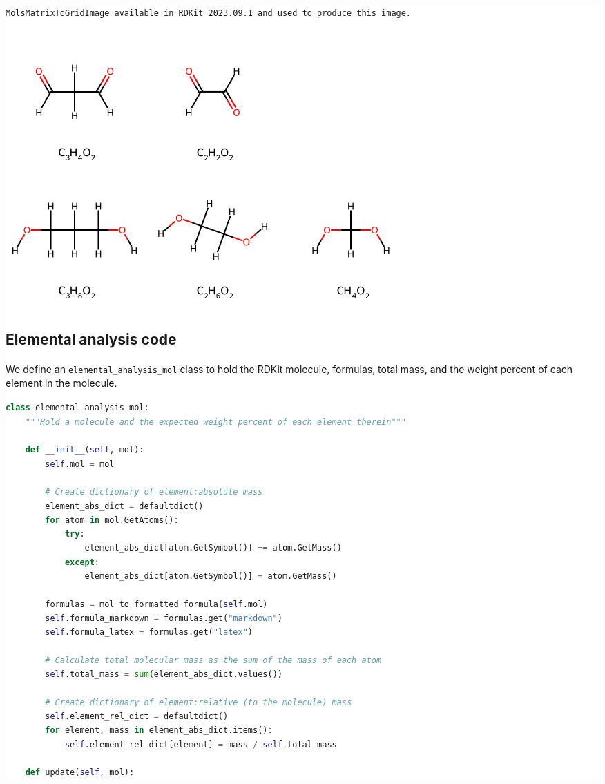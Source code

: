 
    MolsMatrixToGridImage available in RDKit 2023.09.1 and used to produce this image.





    
![Two series of molecules with carbon chains 3, 2, and 1 atoms long. Top: Dialdehydes, with the one-carbon molecule, CO2, not shown. Bottom: Diols.](/images/2023-10-28-Display-Molecular-Formulas_files/2023-10-28-Display-Molecular-Formulas_20_1.png)
    



## Elemental analysis code

We define an `elemental_analysis_mol` class to hold the RDKit molecule, formulas, total mass, and the weight percent of each element in the molecule.


```python
class elemental_analysis_mol:
    """Hold a molecule and the expected weight percent of each element therein"""

    def __init__(self, mol):
        self.mol = mol

        # Create dictionary of element:absolute mass
        element_abs_dict = defaultdict()
        for atom in mol.GetAtoms():
            try:
                element_abs_dict[atom.GetSymbol()] += atom.GetMass()
            except:
                element_abs_dict[atom.GetSymbol()] = atom.GetMass()

        formulas = mol_to_formatted_formula(self.mol)
        self.formula_markdown = formulas.get("markdown")
        self.formula_latex = formulas.get("latex")

        # Calculate total molecular mass as the sum of the mass of each atom
        self.total_mass = sum(element_abs_dict.values())

        # Create dictionary of element:relative (to the molecule) mass
        self.element_rel_dict = defaultdict()
        for element, mass in element_abs_dict.items():
            self.element_rel_dict[element] = mass / self.total_mass

    def update(self, mol):
```